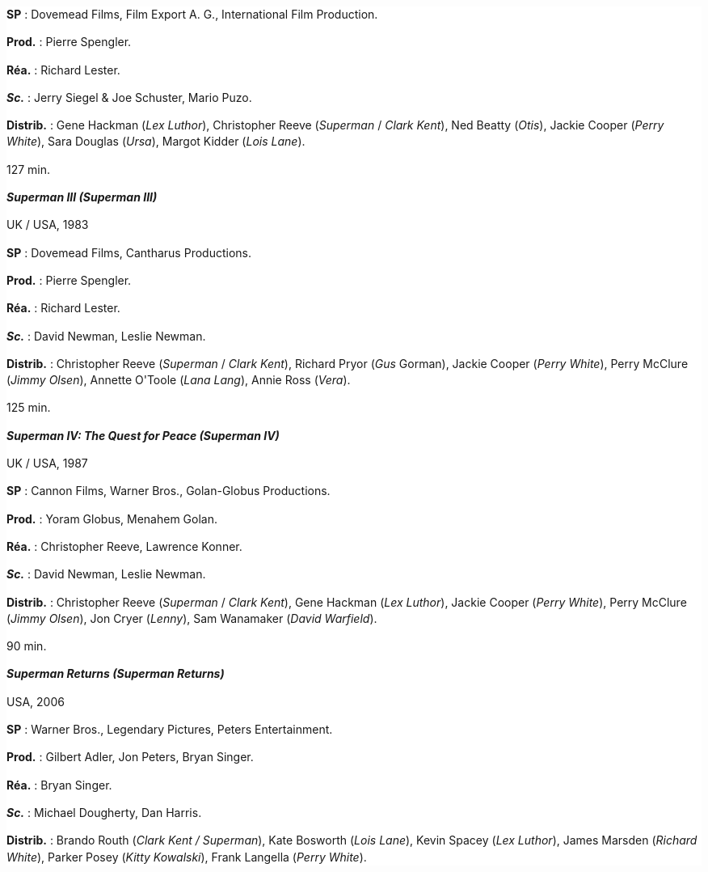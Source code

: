 **SP** : Dovemead Films, Film Export A. G., International Film
Production.

**Prod.** : Pierre Spengler.

**Réa.** : Richard Lester.

***Sc.*** : Jerry Siegel & Joe Schuster, Mario Puzo.

**Distrib.** : Gene Hackman (*Lex Luthor*), Christopher Reeve
(*Superman* / *Clark Kent*), Ned Beatty (*Otis*), Jackie Cooper (*Perry
White*), Sara Douglas (*Ursa*), Margot Kidder (*Lois Lane*).

127 min.

***Superman III (Superman III)***

UK / USA, 1983

**SP** : Dovemead Films, Cantharus Productions.

**Prod.** : Pierre Spengler.

**Réa.** : Richard Lester.

***Sc.*** : David Newman, Leslie Newman.

**Distrib.** : Christopher Reeve (*Superman* / *Clark Kent*), Richard
Pryor (*Gus* Gorman), Jackie Cooper (*Perry White*), Perry McClure
(*Jimmy Olsen*), Annette O'Toole (*Lana Lang*), Annie Ross (*Vera*).

125 min.

***Superman IV: The Quest for Peace (Superman IV)***

UK / USA, 1987

**SP** : Cannon Films, Warner Bros., Golan-Globus Productions.

**Prod.** : Yoram Globus, Menahem Golan.

**Réa.** : Christopher Reeve, Lawrence Konner.

***Sc.*** : David Newman, Leslie Newman.

**Distrib.** : Christopher Reeve (*Superman* / *Clark Kent*), Gene
Hackman (*Lex Luthor*), Jackie Cooper (*Perry White*), Perry McClure
(*Jimmy Olsen*), Jon Cryer (*Lenny*), Sam Wanamaker (*David Warfield*).

90 min.

***Superman Returns (Superman Returns)***

USA, 2006

**SP** : Warner Bros., Legendary Pictures, Peters Entertainment.

**Prod.** : Gilbert Adler, Jon Peters, Bryan Singer.

**Réa.** : Bryan Singer.

***Sc.*** : Michael Dougherty, Dan Harris.

**Distrib.** : Brando Routh (*Clark Kent / Superman*), Kate Bosworth
(*Lois Lane*), Kevin Spacey (*Lex Luthor*), James Marsden (*Richard
White*), Parker Posey (*Kitty Kowalski*), Frank Langella (*Perry
White*).
